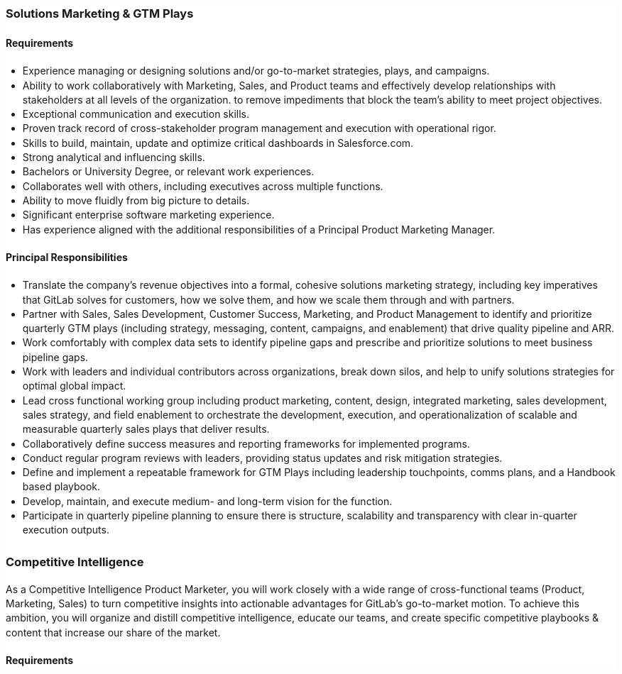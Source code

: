 ### Solutions Marketing & GTM Plays

#### Requirements

- Experience managing or designing solutions and/or go-to-market strategies, plays, and campaigns.
- Ability to work collaboratively with Marketing, Sales, and Product teams and effectively develop relationships with stakeholders at all levels of the organization. to remove impediments that block the team’s ability to meet project objectives.
- Exceptional communication and execution skills.
- Proven track record of cross-stakeholder program management and execution with operational rigor.
- Skills to build, maintain, update and optimize critical dashboards in Salesforce.com.
- Strong analytical and influencing skills.
- Bachelors or University Degree, or relevant work experiences.
- Collaborates well with others, including executives across multiple functions.
- Ability to move fluidly from big picture to details.
- Significant enterprise software marketing experience.
- Has experience aligned with the additional responsibilities of a Principal Product Marketing Manager.

#### Principal Responsibilities

- Translate the company’s revenue objectives into a formal, cohesive solutions marketing strategy, including key imperatives that GitLab solves for customers, how we solve them, and how we scale them through and with partners.
- Partner with Sales, Sales Development, Customer Success, Marketing, and Product Management to identify and prioritize quarterly GTM plays (including strategy, messaging, content, campaigns, and enablement) that drive quality pipeline and ARR.
- Work comfortably with complex data sets to identify pipeline gaps and prescribe and prioritize solutions to meet business pipeline gaps.
- Work with leaders and individual contributors across organizations, break down silos, and help to unify solutions strategies for optimal global impact.
- Lead cross functional working group including product marketing, content, design, integrated marketing, sales development, sales strategy, and field enablement to orchestrate the development, execution, and operationalization of scalable and measurable quarterly sales plays that deliver results.
- Collaboratively define success measures and reporting frameworks for implemented programs.
- Conduct regular program reviews with leaders, providing status updates and risk mitigation strategies.
- Define and implement a repeatable framework for GTM Plays including leadership touchpoints, comms plans, and a Handbook based playbook.
- Develop, maintain, and execute medium- and long-term vision for the function.
- Participate in quarterly pipeline planning to ensure there is structure, scalability and transparency with clear in-quarter execution outputs.

### Competitive Intelligence

As a Competitive Intelligence Product Marketer, you will work closely with a wide range of cross-functional teams (Product, Marketing, Sales) to turn competitive insights into actionable advantages for GitLab’s go-to-market motion. To achieve this ambition, you will organize and distill competitive intelligence, educate our teams, and create specific competitive playbooks & content that increase our share of the market.

#### Requirements
